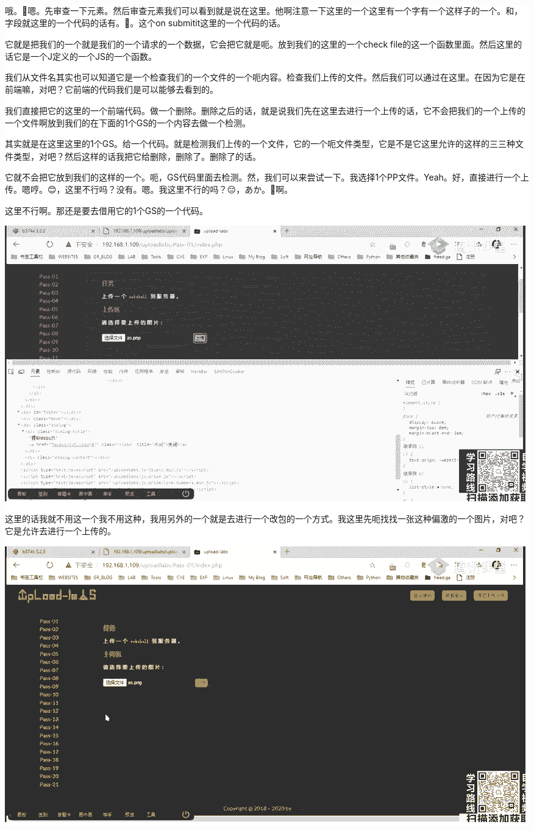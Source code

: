 哦。🤧嗯。先审查一下元素。然后审查元素我们可以看到就是说在这里。他啊注意一下这里的一个这里有一个字有一个这样子的一个。和，字段就这里的一个代码的话有。🤧。这个on submitit这里的一个代码的话。

它就是把我们的一个就是我们的一个请求的一个数据，它会把它就是呃。放到我们的这里的一个check file的这一个函数里面。然后这里的话它是一个J定义的一个JS的一个函数。

我们从文件名其实也可以知道它是一个检查我们的一个文件的一个呃内容。检查我们上传的文件。然后我们可以通过在这里。在因为它是在前端嘛，对吧？它前端的代码我们是可以能够去看到的。

我们直接把它的这里的一个前端代码。做一个删除。删除之后的话，就是说我们先在这里去进行一个上传的话，它不会把我们的一个上传的一个文件啊放到我们的在下面的1个GS的一个内容去做一个检测。

其实就是在这里这里的1个GS。给一个代码。就是检测我们上传的一个文件，它的一个呃文件类型，它是不是它这里允许的这样的三三种文件类型，对吧？然后这样的话我把它给删除，删除了。删除了的话。

它就不会把它放到我们的这样的一个。呃，GS代码里面去检测。然，我们可以来尝试一下。我选择1个PP文件。Yeah。好，直接进行一个上传。嗯哼。😊，这里不行吗？没有。嗯。我这里不行的吗？😔，あか。🤧啊。

这里不行啊。那还是要去借用它的1个GS的一个代码。

![](img/a6f2321bd7ca2ad933139ea4efe998c2_257.png)

这里的话我就不用这一个我不用这种，我用另外的一个就是去进行一个改包的一个方式。我这里先呃找找一张这种偏激的一个图片，对吧？它是允许去进行一个上传的。



![](img/a6f2321bd7ca2ad933139ea4efe998c2_259.png)
